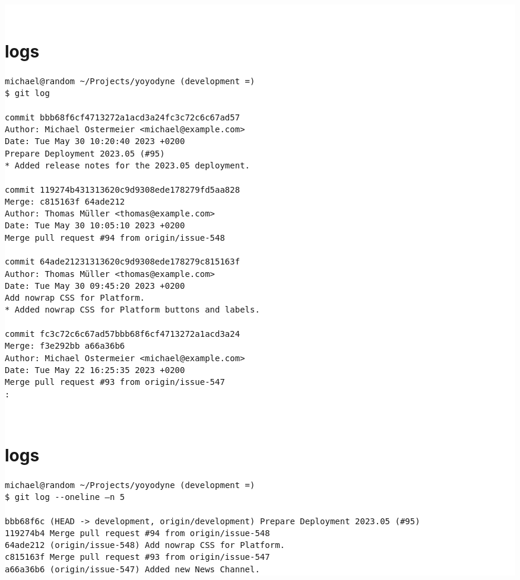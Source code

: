 &#160;

<div class="page"/>

# logs

<pre>
<span class="green">michael@random</span> <span class="orange">~/Projects/yoyodyne</span> <span class="teal">(development =)</span>
<span class="purple">$</span> git log

<span class="orange">commit bbb68f6cf4713272a1acd3a24fc3c72c6c67ad57</span>
Author: Michael Ostermeier <span class="blue">&lt;michael@example.com&gt;</span>
Date: Tue May 30 10:20:40 2023 +0200
Prepare Deployment 2023.05 (#95)
* Added release notes for the 2023.05 deployment.

<span class="orange">commit 119274b431313620c9d9308ede178279fd5aa828</span>
Merge: c815163f 64ade212
Author: Thomas Müller <span class="blue">&lt;thomas@example.com&gt;</span>
Date: Tue May 30 10:05:10 2023 +0200
Merge pull request #94 from origin/issue-548

<span class="orange">commit 64ade21231313620c9d9308ede178279c815163f</span>
Author: Thomas Müller <span class="blue">&lt;thomas@example.com&gt;</span>
Date: Tue May 30 09:45:20 2023 +0200
Add nowrap CSS for Platform.
* Added nowrap CSS for Platform buttons and labels.

<span class="orange">commit fc3c72c6c67ad57bbb68f6cf4713272a1acd3a24</span>
Merge: f3e292bb a66a36b6
Author: Michael Ostermeier <span class="blue">&lt;michael@example.com&gt;</span>
Date: Tue May 22 16:25:35 2023 +0200
Merge pull request #93 from origin/issue-547
:
</pre>

&#160;

<div class="page"/>

# logs

<pre>
<span class="green">michael@random</span> <span class="orange">~/Projects/yoyodyne</span> <span class="teal">(development =)</span>
<span class="purple">$</span> git log --oneline –n 5

<span class="orange">bbb68f6c</span> (<span class="aqua">HEAD -></span> <span class="lime">development</span>, <span class="red">origin/development</span>) Prepare Deployment 2023.05 (#95)
<span class="orange">119274b4</span> Merge pull request #94 from origin/issue-548
<span class="orange">64ade212</span> (<span class="red">origin/issue-548</span>) Add nowrap CSS for Platform.
<span class="orange">c815163f</span> Merge pull request #93 from origin/issue-547
<span class="orange">a66a36b6</span> (<span class="red">origin/issue-547</span>) Added new News Channel.
</pre>
